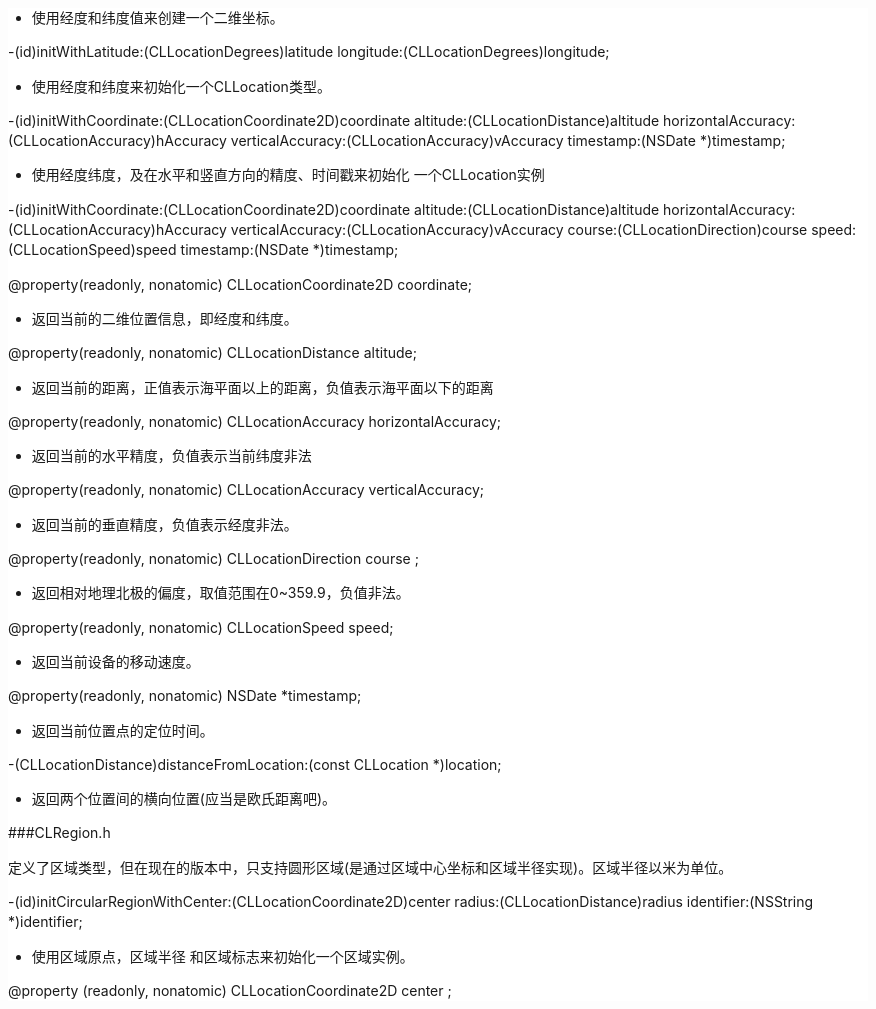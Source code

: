 * 使用经度和纬度值来创建一个二维坐标。

-(id)initWithLatitude:(CLLocationDegrees)latitude longitude:(CLLocationDegrees)longitude;

* 使用经度和纬度来初始化一个CLLocation类型。

-(id)initWithCoordinate:(CLLocationCoordinate2D)coordinate altitude:(CLLocationDistance)altitude horizontalAccuracy:(CLLocationAccuracy)hAccuracy verticalAccuracy:(CLLocationAccuracy)vAccuracy timestamp:(NSDate *)timestamp;

* 使用经度纬度，及在水平和竖直方向的精度、时间戳来初始化 一个CLLocation实例

-(id)initWithCoordinate:(CLLocationCoordinate2D)coordinate
    altitude:(CLLocationDistance)altitude
    horizontalAccuracy:(CLLocationAccuracy)hAccuracy
    verticalAccuracy:(CLLocationAccuracy)vAccuracy
    course:(CLLocationDirection)course
    speed:(CLLocationSpeed)speed
    timestamp:(NSDate *)timestamp;

@property(readonly, nonatomic) CLLocationCoordinate2D coordinate;

* 返回当前的二维位置信息，即经度和纬度。

@property(readonly, nonatomic) CLLocationDistance altitude;

* 返回当前的距离，正值表示海平面以上的距离，负值表示海平面以下的距离

@property(readonly, nonatomic) CLLocationAccuracy horizontalAccuracy;

* 返回当前的水平精度，负值表示当前纬度非法

@property(readonly, nonatomic) CLLocationAccuracy verticalAccuracy;

* 返回当前的垂直精度，负值表示经度非法。

@property(readonly, nonatomic) CLLocationDirection course ;

* 返回相对地理北极的偏度，取值范围在0~359.9，负值非法。

@property(readonly, nonatomic) CLLocationSpeed speed;

* 返回当前设备的移动速度。

@property(readonly, nonatomic) NSDate *timestamp;

* 返回当前位置点的定位时间。

-(CLLocationDistance)distanceFromLocation:(const CLLocation *)location;

* 返回两个位置间的横向位置(应当是欧氏距离吧)。


###CLRegion.h

定义了区域类型，但在现在的版本中，只支持圆形区域(是通过区域中心坐标和区域半径实现)。区域半径以米为单位。

-(id)initCircularRegionWithCenter:(CLLocationCoordinate2D)center radius:(CLLocationDistance)radius identifier:(NSString *)identifier;

* 使用区域原点，区域半径 和区域标志来初始化一个区域实例。

@property (readonly, nonatomic) CLLocationCoordinate2D center ;
